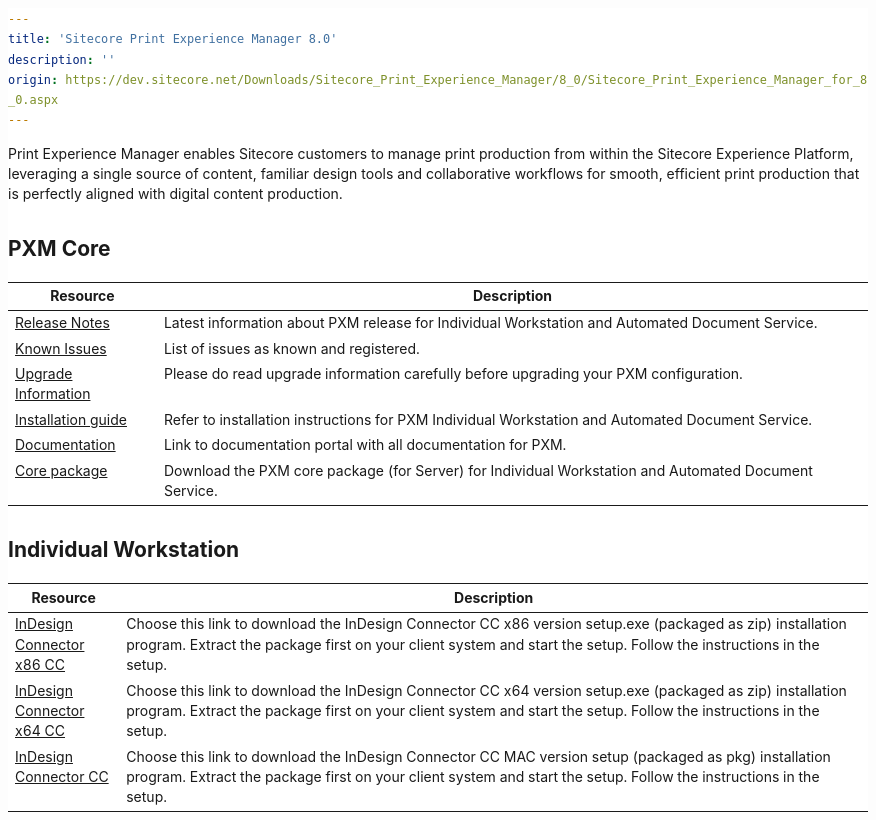 ```yaml
---
title: 'Sitecore Print Experience Manager 8.0'
description: ''
origin: https://dev.sitecore.net/Downloads/Sitecore_Print_Experience_Manager/8_0/Sitecore_Print_Experience_Manager_for_8_0.aspx
---
```


Print Experience Manager enables Sitecore customers to manage print production from within the Sitecore Experience Platform, leveraging a single source of content, familiar design tools and collaborative workflows for smooth, efficient print production that is perfectly aligned with digital content production.

## PXM Core

| Resource                                                                                                                                                                                                                       | Description                                                                                           |
| ------------------------------------------------------------------------------------------------------------------------------------------------------------------------------------------------------------------------------ | ----------------------------------------------------------------------------------------------------- |
| [Release Notes](/downloads/Sitecore_Print_Experience_Manager/8_0/Sitecore_Print_Experience_Manager_for_8_0/Release_Notes_IW)                                                                                                   | Latest information about PXM release for Individual Workstation and Automated Document Service.       |
| [Known Issues](https://kb.sitecore.net/articles/501304)                                                                                                                                                                        | List of issues as known and registered.                                                               |
| [Upgrade Information](/downloads/Sitecore_Print_Experience_Manager/8_0/Sitecore_Print_Experience_Manager_for_8_0/Upgrade_Information_IW)                                                                                       | Please do read upgrade information carefully before upgrading your PXM configuration.                 |
| [Installation guide](/~/media/71E2B07BCF1849258613FE5099226319.ashx)                                                                                                                                                           | Refer to installation instructions for PXM Individual Workstation and Automated Document Service.     |
| [Documentation](https://doc.sitecore.net/products/print%20experience%20manager)                                                                                                                                                | Link to documentation portal with all documentation for PXM.                                          |
| [Core package](https://scdp.blob.core.windows.net/downloads/Sitecore%20Print%20Experience%20Manager/8%200/Sitecore%20Print%20Experience%20Manager%20for%208%200/Secure/Print%20Experience%20Manager%208.0%20rev.%20150202.zip) | Download the PXM core package (for Server) for Individual Workstation and Automated Document Service. |

## Individual Workstation

| Resource                                                                                                                                                                                                                                                          | Description                                                                                                                                                                                                                          |
| ----------------------------------------------------------------------------------------------------------------------------------------------------------------------------------------------------------------------------------------------------------------- | ------------------------------------------------------------------------------------------------------------------------------------------------------------------------------------------------------------------------------------ |
| [InDesign Connector x86 CC](https://scdp.blob.core.windows.net/downloads/Sitecore%20Print%20Experience%20Manager/8%200/Sitecore%20Print%20Experience%20Manager%20for%208%200/Secure/Win%20plugins/IDConnectorSetup%20x86%20CC%208.0%20rev.%20150204.zip)          | Choose this link to download the InDesign Connector CC x86 version setup.exe (packaged as zip) installation program. Extract the package first on your client system and start the setup. Follow the instructions in the setup.      |
| [InDesign Connector x64 CC](https://scdp.blob.core.windows.net/downloads/Sitecore%20Print%20Experience%20Manager/8%200/Sitecore%20Print%20Experience%20Manager%20for%208%200/Secure/Win%20plugins/IDConnectorSetup%20x64%20CC%208.0%20rev.%20150204.zip)          | Choose this link to download the InDesign Connector CC x64 version setup.exe (packaged as zip) installation program. Extract the package first on your client system and start the setup. Follow the instructions in the setup.      |
| [InDesign Connector CC](https://scdp.blob.core.windows.net/downloads/Sitecore%20Print%20Experience%20Manager/8%200/Sitecore%20Print%20Experience%20Manager%20for%208%200/Secure/MAC%20plugins/IDConnectorSetup%20CC%208.0%20rev.%20150204.pkg)                    | Choose this link to download the InDesign Connector CC MAC version setup (packaged as pkg) installation program. Extract the package first on your client system and start the setup. Follow the instructions in the setup.          |